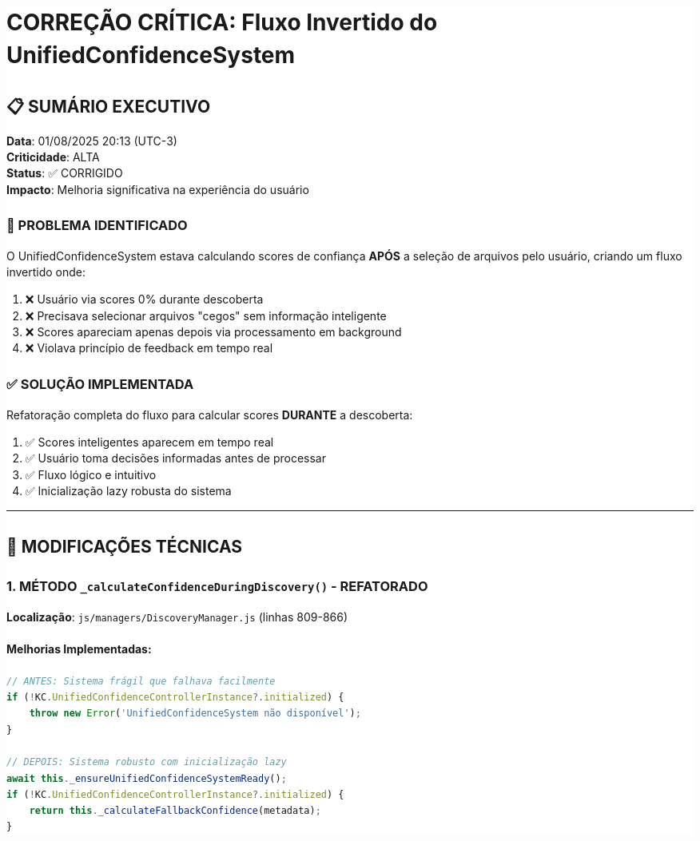 # CORREÇÃO CRÍTICA: Fluxo Invertido do UnifiedConfidenceSystem

## 📋 SUMÁRIO EXECUTIVO

**Data**: 01/08/2025 20:13 (UTC-3)  
**Criticidade**: ALTA  
**Status**: ✅ CORRIGIDO  
**Impacto**: Melhoria significativa na experiência do usuário  

### 🎯 PROBLEMA IDENTIFICADO

O UnifiedConfidenceSystem estava calculando scores de confiança **APÓS** a seleção de arquivos pelo usuário, criando um fluxo invertido onde:

1. ❌ Usuário via scores 0% durante descoberta
2. ❌ Precisava selecionar arquivos "cegos" sem informação inteligente
3. ❌ Scores apareciam apenas depois via processamento em background
4. ❌ Violava princípio de feedback em tempo real

### ✅ SOLUÇÃO IMPLEMENTADA

Refatoração completa do fluxo para calcular scores **DURANTE** a descoberta:

1. ✅ Scores inteligentes aparecem em tempo real
2. ✅ Usuário toma decisões informadas antes de processar
3. ✅ Fluxo lógico e intuitivo
4. ✅ Inicialização lazy robusta do sistema

---

## 🔧 MODIFICAÇÕES TÉCNICAS

### 1. MÉTODO `_calculateConfidenceDuringDiscovery()` - REFATORADO

**Localização**: `js/managers/DiscoveryManager.js` (linhas 809-866)

#### Melhorias Implementadas:

```javascript
// ANTES: Sistema frágil que falhava facilmente
if (!KC.UnifiedConfidenceControllerInstance?.initialized) {
    throw new Error('UnifiedConfidenceSystem não disponível');
}

// DEPOIS: Sistema robusto com inicialização lazy
await this._ensureUnifiedConfidenceSystemReady();
if (!KC.UnifiedConfidenceControllerInstance?.initialized) {
    return this._calculateFallbackConfidence(metadata);
}
```
